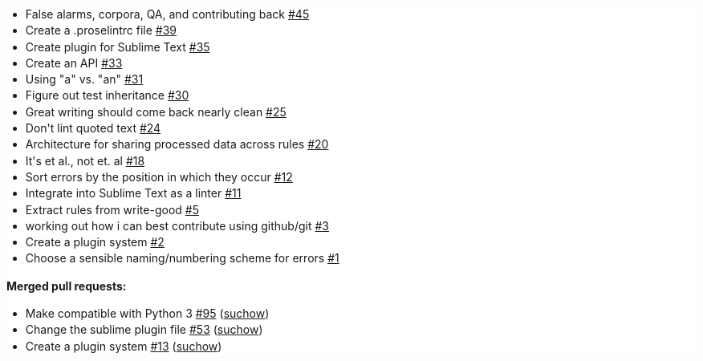 - False alarms, corpora, QA, and contributing back [\#45](https://github.com/amperser/proselint/issues/45)
- Create a .proselintrc file [\#39](https://github.com/amperser/proselint/issues/39)
- Create plugin for Sublime Text [\#35](https://github.com/amperser/proselint/issues/35)
- Create an API [\#33](https://github.com/amperser/proselint/issues/33)
- Using "a" vs. "an" [\#31](https://github.com/amperser/proselint/issues/31)
- Figure out test inheritance [\#30](https://github.com/amperser/proselint/issues/30)
- Great writing should come back nearly clean [\#25](https://github.com/amperser/proselint/issues/25)
- Don't lint quoted text [\#24](https://github.com/amperser/proselint/issues/24)
- Architecture for sharing processed data across rules [\#20](https://github.com/amperser/proselint/issues/20)
- It's et al., not et. al [\#18](https://github.com/amperser/proselint/issues/18)
- Sort errors by the position in which they occur [\#12](https://github.com/amperser/proselint/issues/12)
- Integrate into Sublime Text as a linter [\#11](https://github.com/amperser/proselint/issues/11)
- Extract rules from write-good [\#5](https://github.com/amperser/proselint/issues/5)
- working out how i can best contribute using github/git [\#3](https://github.com/amperser/proselint/issues/3)
- Create a plugin system [\#2](https://github.com/amperser/proselint/issues/2)
- Choose a sensible naming/numbering scheme for errors [\#1](https://github.com/amperser/proselint/issues/1)

**Merged pull requests:**

- Make compatible with Python 3 [\#95](https://github.com/amperser/proselint/pull/95) ([suchow](https://github.com/suchow))
- Change the sublime plugin file [\#53](https://github.com/amperser/proselint/pull/53) ([suchow](https://github.com/suchow))
- Create a plugin system [\#13](https://github.com/amperser/proselint/pull/13) ([suchow](https://github.com/suchow))
